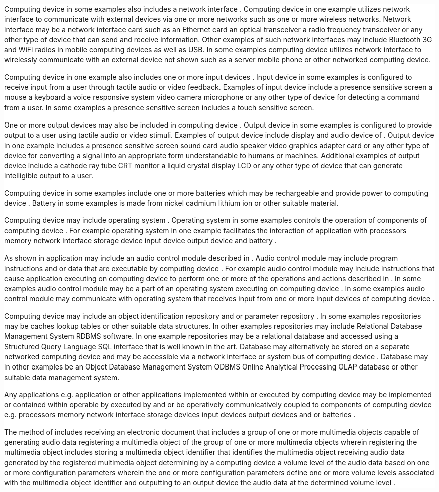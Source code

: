 Computing device in some examples also includes a network interface . Computing device in one example utilizes network interface to communicate with external devices via one or more networks such as one or more wireless networks. Network interface may be a network interface card such as an Ethernet card an optical transceiver a radio frequency transceiver or any other type of device that can send and receive information. Other examples of such network interfaces may include Bluetooth 3G and WiFi radios in mobile computing devices as well as USB. In some examples computing device utilizes network interface to wirelessly communicate with an external device not shown such as a server mobile phone or other networked computing device.

Computing device in one example also includes one or more input devices . Input device in some examples is configured to receive input from a user through tactile audio or video feedback. Examples of input device include a presence sensitive screen a mouse a keyboard a voice responsive system video camera microphone or any other type of device for detecting a command from a user. In some examples a presence sensitive screen includes a touch sensitive screen.

One or more output devices may also be included in computing device . Output device in some examples is configured to provide output to a user using tactile audio or video stimuli. Examples of output device include display and audio device of . Output device in one example includes a presence sensitive screen sound card audio speaker video graphics adapter card or any other type of device for converting a signal into an appropriate form understandable to humans or machines. Additional examples of output device include a cathode ray tube CRT monitor a liquid crystal display LCD or any other type of device that can generate intelligible output to a user.

Computing device in some examples include one or more batteries which may be rechargeable and provide power to computing device . Battery in some examples is made from nickel cadmium lithium ion or other suitable material.

Computing device may include operating system . Operating system in some examples controls the operation of components of computing device . For example operating system in one example facilitates the interaction of application with processors memory network interface storage device input device output device and battery .

As shown in application may include an audio control module described in . Audio control module may include program instructions and or data that are executable by computing device . For example audio control module may include instructions that cause application executing on computing device to perform one or more of the operations and actions described in . In some examples audio control module may be a part of an operating system executing on computing device . In some examples audio control module may communicate with operating system that receives input from one or more input devices of computing device .

Computing device may include an object identification repository and or parameter repository . In some examples repositories may be caches lookup tables or other suitable data structures. In other examples repositories may include Relational Database Management System RDBMS software. In one example repositories may be a relational database and accessed using a Structured Query Language SQL interface that is well known in the art. Database may alternatively be stored on a separate networked computing device and may be accessible via a network interface or system bus of computing device . Database may in other examples be an Object Database Management System ODBMS Online Analytical Processing OLAP database or other suitable data management system.

Any applications e.g. application or other applications implemented within or executed by computing device may be implemented or contained within operable by executed by and or be operatively communicatively coupled to components of computing device e.g. processors memory network interface storage devices input devices output devices and or batteries .

The method of includes receiving an electronic document that includes a group of one or more multimedia objects capable of generating audio data registering a multimedia object of the group of one or more multimedia objects wherein registering the multimedia object includes storing a multimedia object identifier that identifies the multimedia object receiving audio data generated by the registered multimedia object determining by a computing device a volume level of the audio data based on one or more configuration parameters wherein the one or more configuration parameters define one or more volume levels associated with the multimedia object identifier and outputting to an output device the audio data at the determined volume level .

